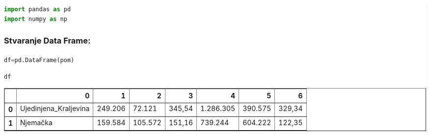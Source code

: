 

```python
import pandas as pd
import numpy as np
```

### Stvaranje Data Frame:


```python
df=pd.DataFrame(pom)
```


```python
df
```




<div>
<style scoped>
    .dataframe tbody tr th:only-of-type {
        vertical-align: middle;
    }

    .dataframe tbody tr th {
        vertical-align: top;
    }

    .dataframe thead th {
        text-align: right;
    }
</style>
<table border="1" class="dataframe">
  <thead>
    <tr style="text-align: right;">
      <th></th>
      <th>0</th>
      <th>1</th>
      <th>2</th>
      <th>3</th>
      <th>4</th>
      <th>5</th>
      <th>6</th>
    </tr>
  </thead>
  <tbody>
    <tr>
      <th>0</th>
      <td>Ujedinjena_Kraljevina</td>
      <td>249.206</td>
      <td>72.121</td>
      <td>345,54</td>
      <td>1.286.305</td>
      <td>390.575</td>
      <td>329,34</td>
    </tr>
    <tr>
      <th>1</th>
      <td>Njemačka</td>
      <td>159.584</td>
      <td>105.572</td>
      <td>151,16</td>
      <td>739.244</td>
      <td>604.222</td>
      <td>122,35</td>
    </tr>